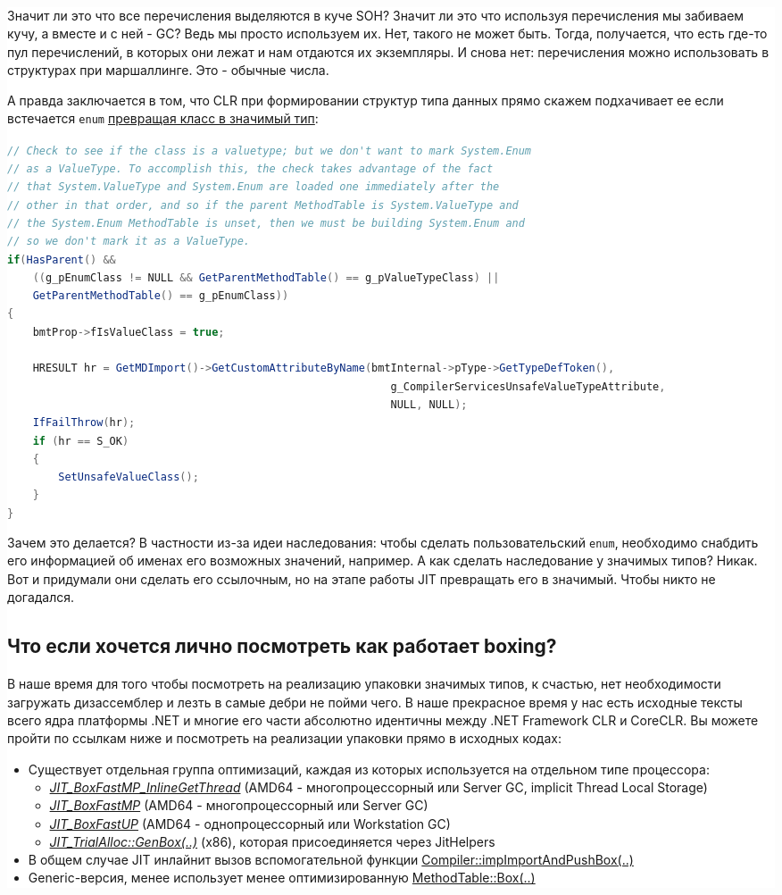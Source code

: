 Значит ли это что все перечисления выделяются в куче SOH? Значит ли это что используя перечисления мы забиваем кучу, а вместе и с ней - GC? Ведь мы просто используем их. Нет, такого не может быть. Тогда, получается, что есть где-то пул перечислений, в которых они лежат и нам отдаются их экземпляры. И снова нет: перечисления можно использовать в структурах при маршаллинге. Это - обычные числа.

А правда заключается в том, что CLR при формировании структур типа данных прямо скажем подхачивает ее если встечается `enum` [превращая класс в значимый тип](https://github.com/dotnet/coreclr/blob/4b49e4330441db903e6a5b6efab3e1dbb5b64ff3/src/vm/methodtablebuilder.cpp#L1425-L1445):

```csharp
// Check to see if the class is a valuetype; but we don't want to mark System.Enum
// as a ValueType. To accomplish this, the check takes advantage of the fact
// that System.ValueType and System.Enum are loaded one immediately after the
// other in that order, and so if the parent MethodTable is System.ValueType and
// the System.Enum MethodTable is unset, then we must be building System.Enum and
// so we don't mark it as a ValueType.
if(HasParent() &&
    ((g_pEnumClass != NULL && GetParentMethodTable() == g_pValueTypeClass) ||
    GetParentMethodTable() == g_pEnumClass))
{
    bmtProp->fIsValueClass = true;

    HRESULT hr = GetMDImport()->GetCustomAttributeByName(bmtInternal->pType->GetTypeDefToken(),
                                                            g_CompilerServicesUnsafeValueTypeAttribute,
                                                            NULL, NULL);
    IfFailThrow(hr);
    if (hr == S_OK)
    {
        SetUnsafeValueClass();
    }
}
```

Зачем это делается? В частности из-за идеи наследования: чтобы сделать пользовательский `enum`, необходимо снабдить его информацией об именах его возможных значений, например. А как сделать наследование у значимых типов? Никак. Вот и придумали они сделать его ссылочным, но на этапе работы JIT превращать его в значимый. Чтобы никто не догадался.

## Что если хочется лично посмотреть как работает boxing?

В наше время для того чтобы посмотреть на реализацию упаковки значимых типов, к счастью, нет необходимости загружать дизассемблер и лезть в самые дебри не пойми чего. В наше прекрасное время у нас есть исходные тексты всего ядра платформы .NET и многие его части абсолютно идентичны между .NET Framework CLR и CoreCLR. Вы можете пройти по ссылкам ниже и посмотреть на реализации упаковки прямо в исходных кодах:

  - Существует отдельная группа оптимизаций, каждая из которых используется на отдельном типе процессора:
    - *[JIT_BoxFastMP_InlineGetThread](https://github.com/dotnet/coreclr/blob/master/src/vm/amd64/JitHelpers_InlineGetThread.asm#L86-L148)* (AMD64 - многопроцессорный или Server GC, implicit Thread Local Storage)
    - *[JIT_BoxFastMP](https://github.com/dotnet/coreclr/blob/8cc7e35dd0a625a3b883703387291739a148e8c8/src/vm/amd64/JitHelpers_Slow.asm#L201-L271)* (AMD64 - многопроцессорный или Server GC)
    - *[JIT_BoxFastUP](https://github.com/dotnet/coreclr/blob/8cc7e35dd0a625a3b883703387291739a148e8c8/src/vm/amd64/JitHelpers_Slow.asm#L485-L554)* (AMD64 - однопроцессорный или Workstation GC)
    - *[JIT_TrialAlloc::GenBox(..)](https://github.com/dotnet/coreclr/blob/38a2a69c786e4273eb1339d7a75f939c410afd69/src/vm/i386/jitinterfacex86.cpp#L756-L886)* (x86), которая присоединяется через JitHelpers
  - В общем случае JIT инлайнит вызов вспомогательной функции [Compiler::impImportAndPushBox(..)](https://github.com/dotnet/coreclr/blob/a14608efbad1bcb4e9d36a418e1e5ac267c083fb/src/jit/importer.cpp#L5212-L5221)
  - Generic-версия, менее использует менее оптимизированную [MethodTable::Box(..)](https://github.com/dotnet/coreclr/blob/master/src/vm/methodtable.cpp#L3734-L3783)